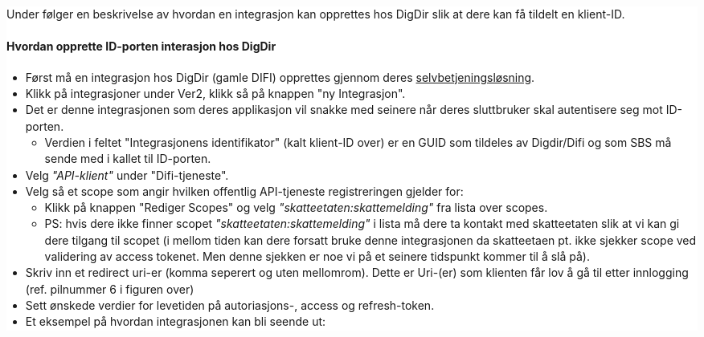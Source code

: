 Under følger en beskrivelse av hvordan en integrasjon kan opprettes hos DigDir slik at dere kan få tildelt en klient-ID.

#### Hvordan opprette ID-porten interasjon hos DigDir

- Først må en integrasjon hos DigDir (gamle DIFI) opprettes gjennom deres [selvbetjeningsløsning](https://selvbetjening-samarbeid-ver2.difi.no/).
- Klikk på integrasjoner under Ver2, klikk så på knappen "ny Integrasjon".
- Det er denne integrasjonen som deres applikasjon vil snakke med seinere når deres sluttbruker skal autentisere seg mot ID-porten.
  - Verdien i feltet "Integrasjonens identifikator" (kalt klient-ID over) er en GUID som tildeles av Digdir/Difi og som SBS må sende med i kallet til ID-porten.
- Velg _"API-klient"_ under "Difi-tjeneste".
- Velg så et scope som angir hvilken offentlig API-tjeneste registreringen gjelder for:
  - Klikk på knappen "Rediger Scopes" og velg _"skatteetaten:skattemelding"_ fra lista over scopes.
  - PS: hvis dere ikke finner scopet _"skatteetaten:skattemelding"_ i lista må dere ta kontakt med skatteetaten slik at vi kan gi dere tilgang til scopet (i mellom tiden kan dere forsatt bruke denne integrasjonen da skatteetaen pt. ikke sjekker scope ved validering av access tokenet. Men denne sjekken er noe vi på et seinere tidspunkt kommer til å slå på).
- Skriv inn et redirect uri-er (komma seperert og uten mellomrom). Dette er Uri-(er) som klienten får lov å gå til etter innlogging (ref. pilnummer 6 i figuren over)
- Sett ønskede verdier for levetiden på autoriasjons-, access og refresh-token.
- Et eksempel på hvordan integrasjonen kan bli seende ut:
